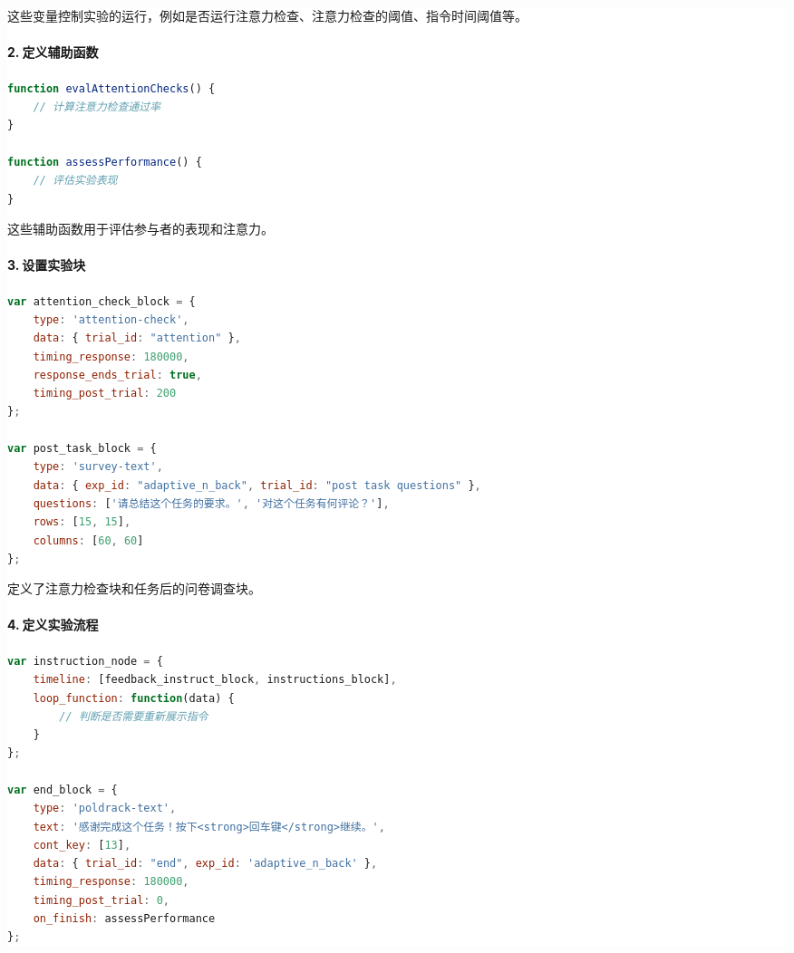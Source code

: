 这些变量控制实验的运行，例如是否运行注意力检查、注意力检查的阈值、指令时间阈值等。

#### 2. 定义辅助函数
```javascript
function evalAttentionChecks() {
    // 计算注意力检查通过率
}

function assessPerformance() {
    // 评估实验表现
}
```

这些辅助函数用于评估参与者的表现和注意力。

#### 3. 设置实验块
```javascript
var attention_check_block = {
    type: 'attention-check',
    data: { trial_id: "attention" },
    timing_response: 180000,
    response_ends_trial: true,
    timing_post_trial: 200
};

var post_task_block = {
    type: 'survey-text',
    data: { exp_id: "adaptive_n_back", trial_id: "post task questions" },
    questions: ['请总结这个任务的要求。', '对这个任务有何评论？'],
    rows: [15, 15],
    columns: [60, 60]
};
```

定义了注意力检查块和任务后的问卷调查块。

#### 4. 定义实验流程
```javascript
var instruction_node = {
    timeline: [feedback_instruct_block, instructions_block],
    loop_function: function(data) {
        // 判断是否需要重新展示指令
    }
};

var end_block = {
    type: 'poldrack-text',
    text: '感谢完成这个任务！按下<strong>回车键</strong>继续。',
    cont_key: [13],
    data: { trial_id: "end", exp_id: 'adaptive_n_back' },
    timing_response: 180000,
    timing_post_trial: 0,
    on_finish: assessPerformance
};
```
